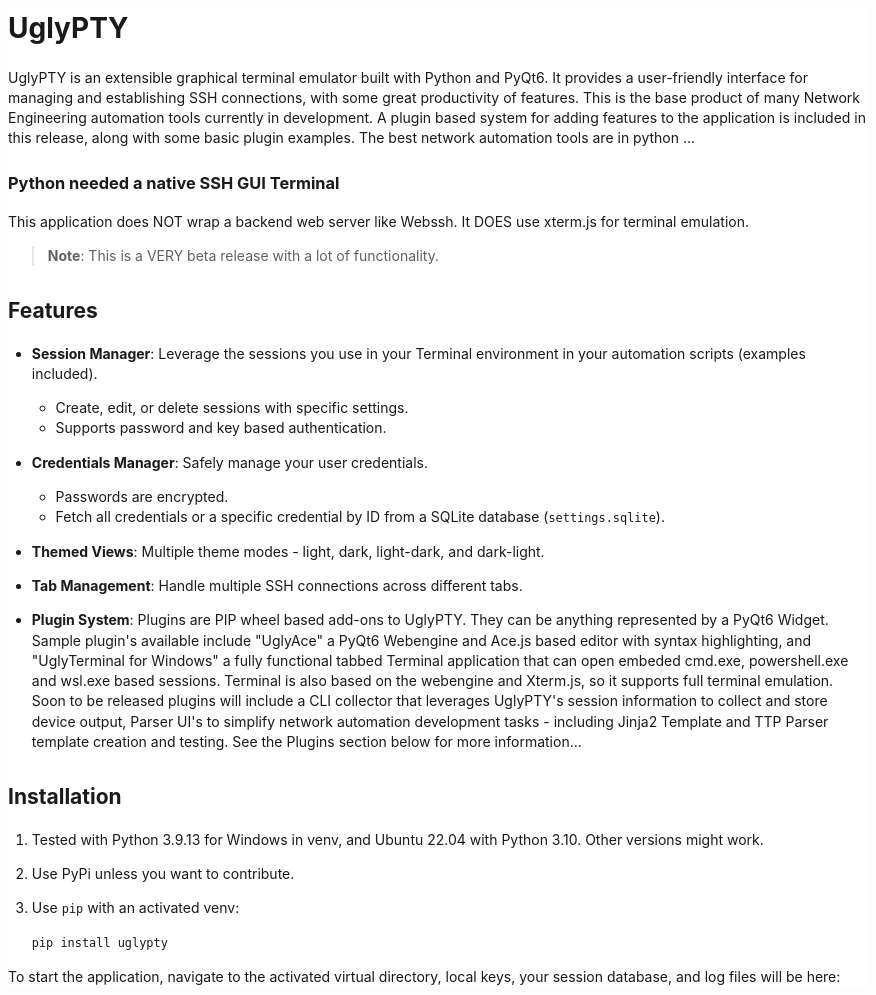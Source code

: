 # UglyPTY

UglyPTY is an extensible graphical terminal emulator built with Python and PyQt6. It provides a user-friendly interface for managing and establishing SSH connections, with some great productivity of features. This is the base product of many Network Engineering automation tools currently in development. A plugin based system for adding features to the application is included in this release, along with some basic plugin examples. The best network automation tools are in python ...

### Python needed a native SSH GUI Terminal
This application does NOT wrap a backend web server like Webssh. It DOES use xterm.js for terminal emulation.

> **Note**: This is a VERY beta release with a lot of functionality.

## Features

- **Session Manager**: Leverage the sessions you use in your Terminal environment in your automation scripts (examples included).
  - Create, edit, or delete sessions with specific settings.
  - Supports password and key based authentication.
  
- **Credentials Manager**: Safely manage your user credentials.
  - Passwords are encrypted.
  - Fetch all credentials or a specific credential by ID from a SQLite database (`settings.sqlite`).
  
- **Themed Views**: Multiple theme modes - light, dark, light-dark, and dark-light.
  
- **Tab Management**: Handle multiple SSH connections across different tabs.

- **Plugin System**: Plugins are PIP wheel based add-ons to UglyPTY. They can be anything represented by a PyQt6 Widget. Sample plugin's available include "UglyAce" a PyQt6 Webengine and Ace.js based editor with syntax highlighting, and "UglyTerminal for Windows" a fully functional tabbed Terminal application that can open embeded cmd.exe, powershell.exe and wsl.exe based sessions. Terminal is also based on the webengine and Xterm.js, so it supports full terminal emulation. Soon to be released plugins will include a CLI collector that leverages UglyPTY's session information to collect and store device output, Parser UI's to simplify network automation development tasks - including Jinja2 Template and TTP Parser template creation and testing. See the Plugins section below for more information...


## Installation

1. Tested with Python 3.9.13 for Windows in venv, and Ubuntu 22.04 with Python 3.10. Other versions might work.
2. Use PyPi unless you want to contribute.
3. Use `pip` with an activated venv:

    ```bash
    pip install uglypty
    ```

To start the application, navigate to the activated virtual directory, local keys, your session database, and log files will be here:

